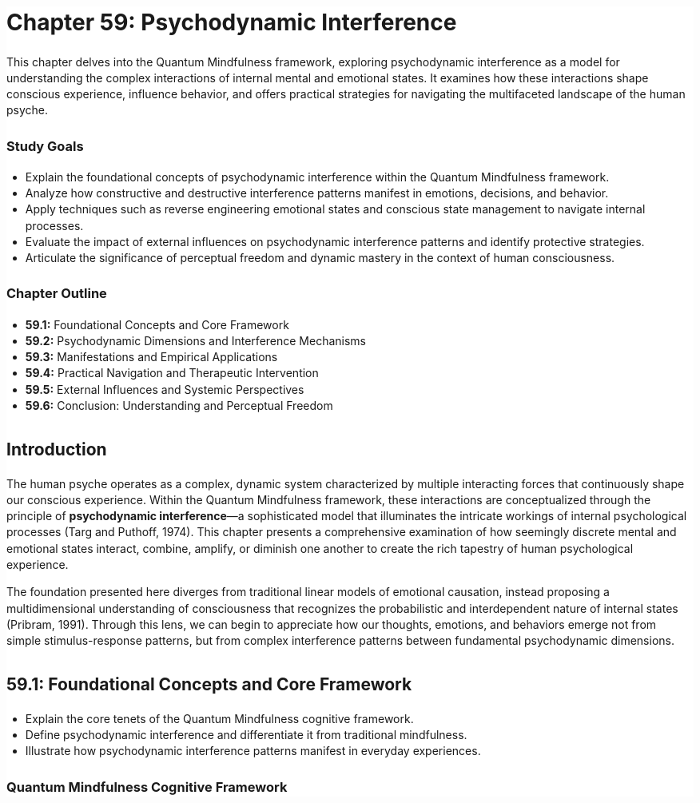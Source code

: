 # Chapter 59: Psychodynamic Interference
This chapter delves into the Quantum Mindfulness framework, exploring psychodynamic interference as a model for understanding the complex interactions of internal mental and emotional states. It examines how these interactions shape conscious experience, influence behavior, and offers practical strategies for navigating the multifaceted landscape of the human psyche.

### Study Goals
- Explain the foundational concepts of psychodynamic interference within the Quantum Mindfulness framework.
- Analyze how constructive and destructive interference patterns manifest in emotions, decisions, and behavior.
- Apply techniques such as reverse engineering emotional states and conscious state management to navigate internal processes.
- Evaluate the impact of external influences on psychodynamic interference patterns and identify protective strategies.
- Articulate the significance of perceptual freedom and dynamic mastery in the context of human consciousness.

### Chapter Outline

- **59.1:** Foundational Concepts and Core Framework
- **59.2:** Psychodynamic Dimensions and Interference Mechanisms
- **59.3:** Manifestations and Empirical Applications
- **59.4:** Practical Navigation and Therapeutic Intervention
- **59.5:** External Influences and Systemic Perspectives
- **59.6:**  Conclusion: Understanding and Perceptual Freedom

## Introduction
The human psyche operates as a complex, dynamic system characterized by multiple interacting forces that continuously shape our conscious experience. Within the Quantum Mindfulness framework, these interactions are conceptualized through the principle of **psychodynamic interference**—a sophisticated model that illuminates the intricate workings of internal psychological processes (Targ and Puthoff, 1974). This chapter presents a comprehensive examination of how seemingly discrete mental and emotional states interact, combine, amplify, or diminish one another to create the rich tapestry of human psychological experience.

The foundation presented here diverges from traditional linear models of emotional causation, instead proposing a multidimensional understanding of consciousness that recognizes the probabilistic and interdependent nature of internal states (Pribram, 1991). Through this lens, we can begin to appreciate how our thoughts, emotions, and behaviors emerge not from simple stimulus-response patterns, but from complex interference patterns between fundamental psychodynamic dimensions.

## **59.1:** Foundational Concepts and Core Framework

- Explain the core tenets of the Quantum Mindfulness cognitive framework.
- Define psychodynamic interference and differentiate it from traditional mindfulness.
- Illustrate how psychodynamic interference patterns manifest in everyday experiences.

### Quantum Mindfulness Cognitive Framework
